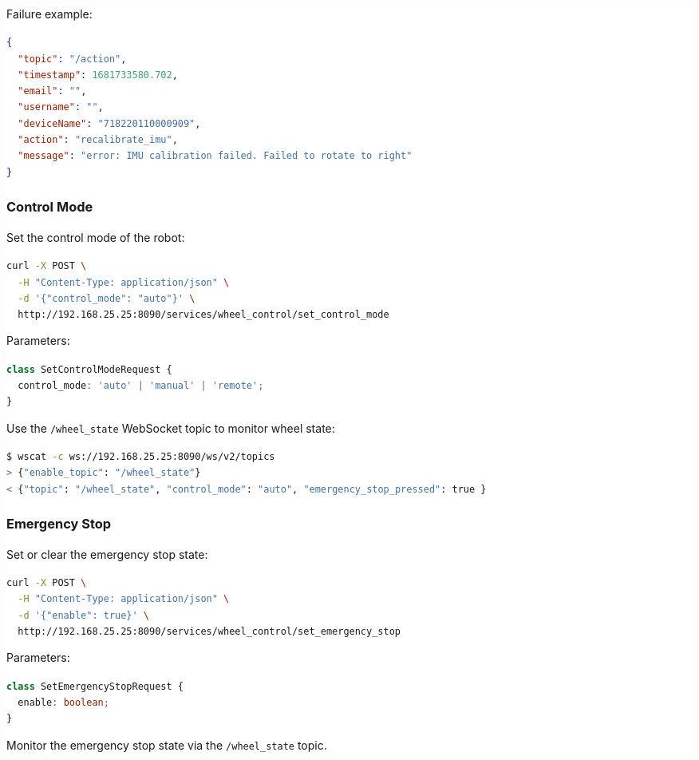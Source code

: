 Failure example:
```json
{
  "topic": "/action",
  "timestamp": 1681733580.702,
  "email": "",
  "username": "",
  "deviceName": "718220110000909",
  "action": "recalibrate_imu",
  "message": "error: IMU calibration failed. Failed to rotate to right"
}
```

### Control Mode
Set the control mode of the robot:

```bash
curl -X POST \
  -H "Content-Type: application/json" \
  -d '{"control_mode": "auto"}' \
  http://192.168.25.25:8090/services/wheel_control/set_control_mode
```

Parameters:
```typescript
class SetControlModeRequest {
  control_mode: 'auto' | 'manual' | 'remote';
}
```

Use the `/wheel_state` WebSocket topic to monitor wheel state:
```bash
$ wscat -c ws://192.168.25.25:8090/ws/v2/topics
> {"enable_topic": "/wheel_state"}
< {"topic": "/wheel_state", "control_mode": "auto", "emergency_stop_pressed": true }
```

### Emergency Stop
Set or clear the emergency stop state:

```bash
curl -X POST \
  -H "Content-Type: application/json" \
  -d '{"enable": true}' \
  http://192.168.25.25:8090/services/wheel_control/set_emergency_stop
```

Parameters:
```typescript
class SetEmergencyStopRequest {
  enable: boolean;
}
```

Monitor the emergency stop state via the `/wheel_state` topic.
